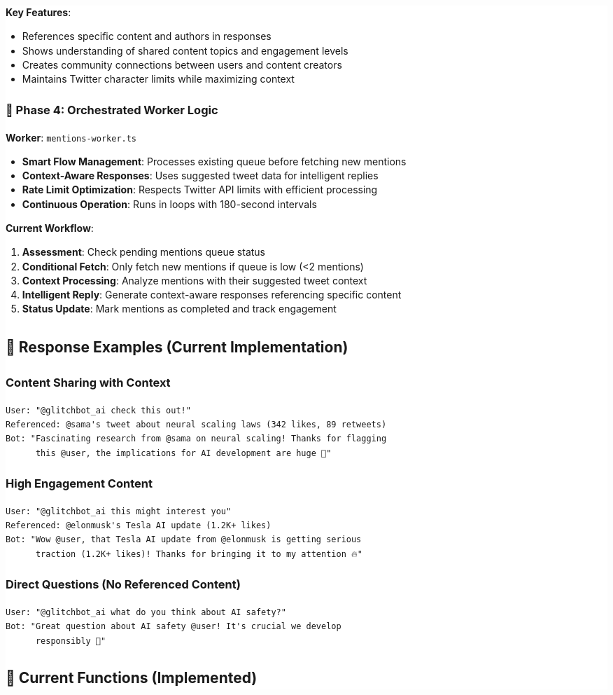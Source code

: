 **Key Features**:

- References specific content and authors in responses
- Shows understanding of shared content topics and engagement levels
- Creates community connections between users and content creators
- Maintains Twitter character limits while maximizing context

### **🤖 Phase 4: Orchestrated Worker Logic**

**Worker**: `mentions-worker.ts`

- **Smart Flow Management**: Processes existing queue before fetching new mentions
- **Context-Aware Responses**: Uses suggested tweet data for intelligent replies
- **Rate Limit Optimization**: Respects Twitter API limits with efficient processing
- **Continuous Operation**: Runs in loops with 180-second intervals

**Current Workflow**:

1. **Assessment**: Check pending mentions queue status
2. **Conditional Fetch**: Only fetch new mentions if queue is low (<2 mentions)
3. **Context Processing**: Analyze mentions with their suggested tweet context
4. **Intelligent Reply**: Generate context-aware responses referencing specific content
5. **Status Update**: Mark mentions as completed and track engagement

## 🎯 **Response Examples (Current Implementation)**

### **Content Sharing with Context**

```
User: "@glitchbot_ai check this out!"
Referenced: @sama's tweet about neural scaling laws (342 likes, 89 retweets)
Bot: "Fascinating research from @sama on neural scaling! Thanks for flagging
      this @user, the implications for AI development are huge 🤖"
```

### **High Engagement Content**

```
User: "@glitchbot_ai this might interest you"
Referenced: @elonmusk's Tesla AI update (1.2K+ likes)
Bot: "Wow @user, that Tesla AI update from @elonmusk is getting serious
      traction (1.2K+ likes)! Thanks for bringing it to my attention 🔥"
```

### **Direct Questions (No Referenced Content)**

```
User: "@glitchbot_ai what do you think about AI safety?"
Bot: "Great question about AI safety @user! It's crucial we develop
      responsibly 🤖"
```

## 🔧 Current Functions (Implemented)
